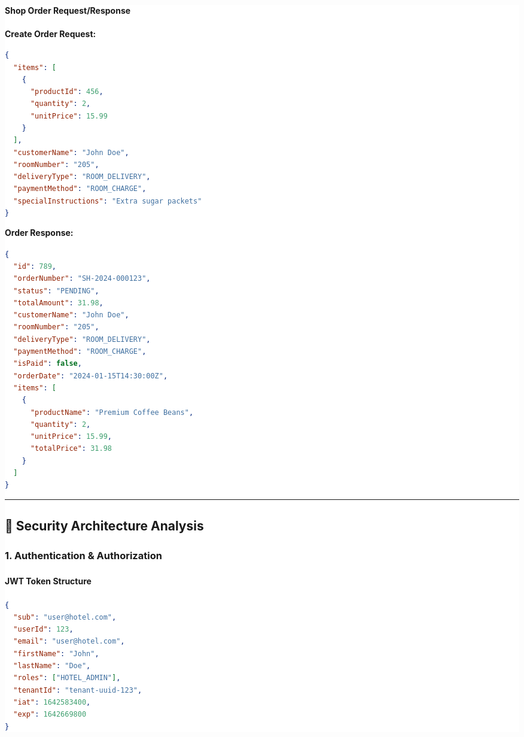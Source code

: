 #### **Shop Order Request/Response**

**Create Order Request:**
```json
{
  "items": [
    {
      "productId": 456,
      "quantity": 2,
      "unitPrice": 15.99
    }
  ],
  "customerName": "John Doe",
  "roomNumber": "205",
  "deliveryType": "ROOM_DELIVERY",
  "paymentMethod": "ROOM_CHARGE",
  "specialInstructions": "Extra sugar packets"
}
```

**Order Response:**
```json
{
  "id": 789,
  "orderNumber": "SH-2024-000123",
  "status": "PENDING",
  "totalAmount": 31.98,
  "customerName": "John Doe",
  "roomNumber": "205",
  "deliveryType": "ROOM_DELIVERY",
  "paymentMethod": "ROOM_CHARGE",
  "isPaid": false,
  "orderDate": "2024-01-15T14:30:00Z",
  "items": [
    {
      "productName": "Premium Coffee Beans",
      "quantity": 2,
      "unitPrice": 15.99,
      "totalPrice": 31.98
    }
  ]
}
```

---

## 🔐 Security Architecture Analysis

### **1. Authentication & Authorization**

#### **JWT Token Structure**
```json
{
  "sub": "user@hotel.com",
  "userId": 123,
  "email": "user@hotel.com",
  "firstName": "John",
  "lastName": "Doe", 
  "roles": ["HOTEL_ADMIN"],
  "tenantId": "tenant-uuid-123",
  "iat": 1642583400,
  "exp": 1642669800
}
```
